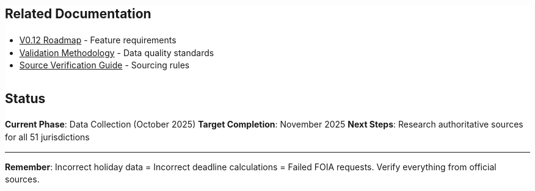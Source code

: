 ## Related Documentation

- [V0.12 Roadmap](../../documentation/V0.12_ROADMAP.md) - Feature requirements
- [Validation Methodology](../../documentation/VALIDATION_METHODOLOGY.md) - Data quality standards
- [Source Verification Guide](../../documentation/Source_Verification_and_Training_Guide.md) - Sourcing rules

## Status

**Current Phase**: Data Collection (October 2025)
**Target Completion**: November 2025
**Next Steps**: Research authoritative sources for all 51 jurisdictions

---

**Remember**: Incorrect holiday data = Incorrect deadline calculations = Failed FOIA requests. Verify everything from official sources.
